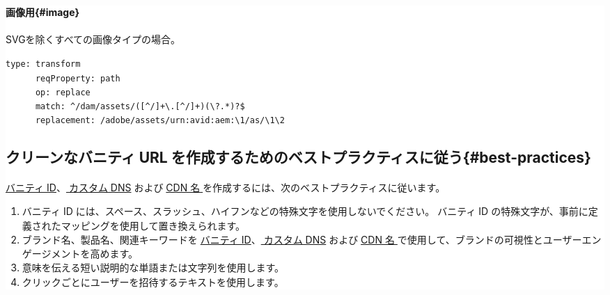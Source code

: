 #### 画像用{#image}

SVGを除くすべての画像タイプの場合。

```
type: transform
      reqProperty: path
      op: replace
      match: ^/dam/assets/([^/]+\.[^/]+)(\?.*)?$
      replacement: /adobe/assets/urn:avid:aem:\1/as/\1\2
```

## クリーンなバニティ URL を作成するためのベストプラクティスに従う{#best-practices}

[ バニティ ID](#create-vanity-urls)、[ カスタム DNS](#customize-dns) および [CDN 名 ](#rewrite-cdn-rules) を作成するには、次のベストプラクティスに従います。

1. バニティ ID には、スペース、スラッシュ、ハイフンなどの特殊文字を使用しないでください。 バニティ ID の特殊文字が、事前に定義されたマッピングを使用して置き換えられます。
1. ブランド名、製品名、関連キーワードを [ バニティ ID](#create-vanity-urls)、[ カスタム DNS](#customize-dns) および [CDN 名 ](#rewrite-cdn-rules) で使用して、ブランドの可視性とユーザーエンゲージメントを高めます。
1. 意味を伝える短い説明的な単語または文字列を使用します。
1. クリックごとにユーザーを招待するテキストを使用します。
